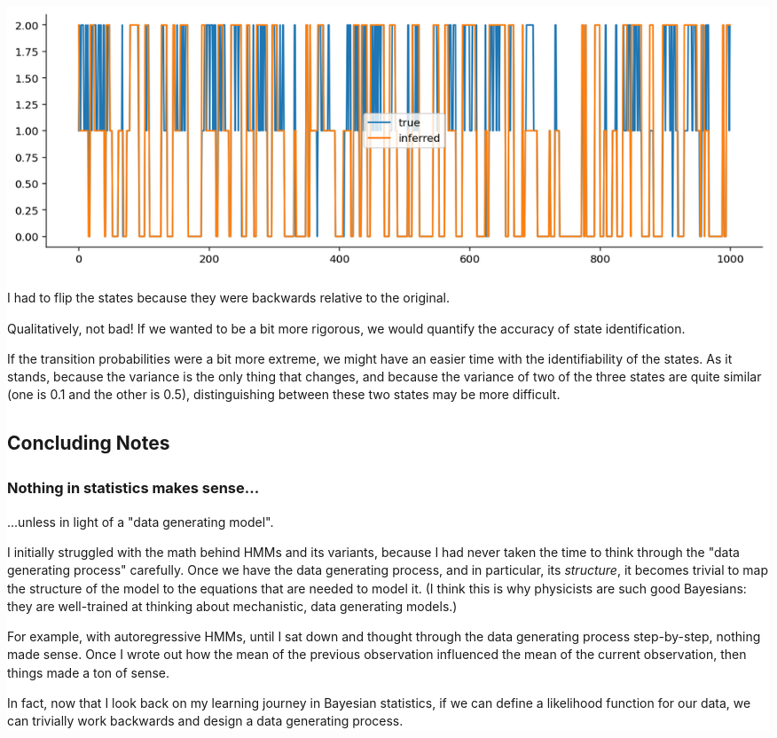 
![png](./markov-models-figures/output_118_0.png)


I had to flip the states because they were backwards relative to the original.

Qualitatively, not bad!
If we wanted to be a bit more rigorous,
we would quantify the accuracy of state identification.

If the transition probabilities were a bit more extreme,
we might have an easier time with the identifiability of the states.
As it stands, because the variance is the only thing that changes,
and because the variance of two of the three states are quite similar
(one is 0.1 and the other is 0.5),
distinguishing between these two states may be more difficult.

## Concluding Notes

### Nothing in statistics makes sense...

...unless in light of a "data generating model".

I initially struggled with the math behind HMMs and its variants,
because I had never taken the time to think through the "data generating process" carefully.
Once we have the data generating process, and in particular, its _structure_,
it becomes trivial to map the structure of the model to the equations that are needed to model it.
(I think this is why physicists are such good Bayesians:
they are well-trained at thinking about mechanistic, data generating models.)

For example, with autoregressive HMMs,
until I sat down and thought through the data generating process step-by-step,
nothing made sense.
Once I wrote out how the mean of the previous observation
influenced the mean of the current observation,
then things made a ton of sense.

In fact, now that I look back on my learning journey in Bayesian statistics,
if we can define a likelihood function for our data,
we can trivially work backwards and design a data generating process.
